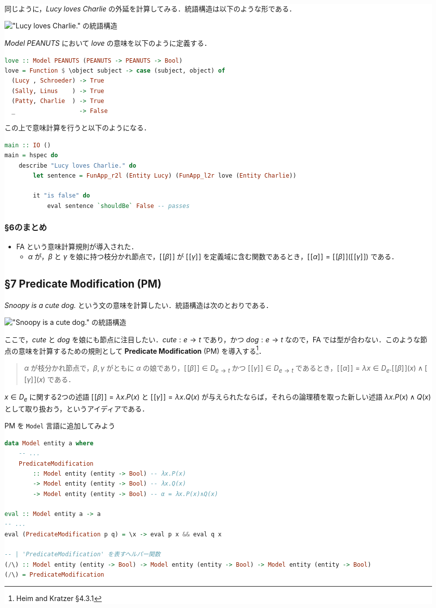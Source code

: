 同じように，$\textit{Lucy loves Charlie}$ の外延を計算してみる．統語構造は以下のような形である．

!["Lucy loves Charlie." の統語構造](https://gyazo.com/175e518e2eb2753da0ebb18e55a0c603.png)

$\textit{Model PEANUTS}$ において $\textit{love}$ の意味を以下のように定義する．

```haskell
love :: Model PEANUTS (PEANUTS -> PEANUTS -> Bool)
love = Function $ \object subject -> case (subject, object) of
  (Lucy , Schroeder) -> True
  (Sally, Linus    ) -> True
  (Patty, Charlie  ) -> True
  _                  -> False
```

この上で意味計算を行うと以下のようになる．

```haskell
main :: IO ()
main = hspec do
    describe "Lucy loves Charlie." do
        let sentence = FunApp_r2l (Entity Lucy) (FunApp_l2r love (Entity Charlie))

        it "is false" do
            eval sentence `shouldBe` False -- passes
```

### §6のまとめ

- FA という意味計算規則が導入された．
  - $\alpha$ が，$\beta$ と $\gamma$ を娘に持つ枝分かれ節点で，$[\![\beta]\!]$ が $[\![\gamma]\!]$ を定義域に含む関数であるとき，$[\![\alpha]\!] = [\![\beta]\!]([\![\gamma]\!])$ である．

## §7 Predicate Modification (PM)

$\textit{Snoopy is a cute dog.}$ という文の意味を計算したい．統語構造は次のとおりである．

!["Snoopy is a cute dog." の統語構造](https://gyazo.com/b340860d71f27f3995acd6a45a5c8a10.png)

ここで，$\textit{cute}$ と $\textit{dog}$ を娘にも節点に注目したい．$cute : e \to t$ であり，かつ $dog : e \to t$ なので，FA では型が合わない．このような節点の意味を計算するための規則として **Predicate Modification** (PM) を導入する[^24]．

> $\alpha$ が枝分かれ節点で，$\beta, \gamma$ がともに $\alpha$ の娘であり，$[\![\beta]\!] \in D _ {e \to t}$ かつ $[\![\gamma]\!] \in D_{e \to t}$ であるとき，$[\![\alpha]\!] = \lambda x \in D_e. [\![\beta]\!](x) \land [\![\gamma]\!](x)$ である．

$x \in D _ e$ に関する2つの述語 $[\![\beta]\!] = \lambda x.P(x)$ と $[\![\gamma]\!] = \lambda x.Q(x)$ が与えられたならば，それらの論理積を取った新しい述語 $\lambda x. P(x) \land Q(x)$ として取り扱おう，というアイディアである．

PM を `Model` 言語に追加してみよう

```haskell
data Model entity a where
    -- ...
    PredicateModification
        :: Model entity (entity -> Bool) -- λx.P(x)
        -> Model entity (entity -> Bool) -- λx.Q(x)
        -> Model entity (entity -> Bool) -- α = λx.P(x)∧Q(x)

eval :: Model entity a -> a
-- ...
eval (PredicateModification p q) = \x -> eval p x && eval q x

-- | 'PredicateModification' を表すヘルパー関数
(/\) :: Model entity (entity -> Bool) -> Model entity (entity -> Bool) -> Model entity (entity -> Bool)
(/\) = PredicateModification
```


[^1]: ちなみに，意味論を研究する研究室に所属する友人に聞いたところ，形式意味論の入門に当たっては，[Elements of Formal Semantics](http://www.phil.uu.nl/~yoad/efs/main.html) がおすすめだそうである．
[^2]: アメリカの数学者，哲学者．博士課程時代には Banach-Tarski のパラドクスで知られる Alfred Tarski の門下で公理的集合論を研究．その後，数理論理学を自然言語の意味論に応用する研究に着手し，今日の形式意味論の草分け的存在となった．
[^3]: ドイツの哲学者，論理学者，数学者．アリストテレス以来2,000年以上に渡って用いられていた論理学を再定義し，形式的な記号を用いて議論することを可能にした．今日の数理論理学の祖として知られる．
[^4]: ちなみに，文の意義 (de: Sinn, en: sense) は，その文が真ないし偽と規定される仕方である．
[^5]: アメリカ合衆国の数学者・哲学者．師であった Alfred Tarski より学んだモデル意味論を自然言語に適用し，形式意味論分野の草分け的存在となった．
[^6]: アメリカ合衆国の哲学者．彼の思想は哲学の多くの分野，とりわけ行為論，心の哲学，言語哲学に大きな影響を与えた．
[^7]: http://www.is.ocha.ac.jp/~bekki/project.html
[^8]: ソクラテスは人間であり，任意の人間は死ぬので．全称肯定判断 (A) として知られている．
[^9]: 『形式意味論入門』 p.3
[^10]: 『形式意味論入門』 p.11
[^11]: Heim and Kratzer §2.3
[^12]: と少なくとも私は読み取った．不文律として「ある項はちょうどひとつの型をもつ」というものがあると思うのだが，classification と捉えるとこれがうまくハマる．
[^13]: 少なくとも Heim and Kratzer では厳密に区別されていない．
[^14]: 前述の通り，型と集合は一対一に対応するため，そこまで厳密に区別する必要性も無いのかもしれないが．
[^15]: できると思ってほしい．
[^16]: Nicht: »Das komplexe Zeichen ›aRb‹ sagt, dass a in der Beziehung R zu b steht«, sondern: Dass »a« in einer gewissen Beziehung zu »b« steht, sagt, dass aRb. (Tractatus 3.1432)
[^17]: ロシアの論理学者・数学者である Moses Schönfinkel に由来する．
[^18]: 我々が "currying" として知っている操作である．
[^19]: $\to$ は右結合であると約束する．
[^20]: 『形式意味論入門』p. 31 では，この定義のもとで $\textit{student}$ の外延を考えるには，「実際にこの世界中ですべての「学生」を知っていないと，この外延は定義できないことになる．」と述べられている．
[^21]: これは一見自明に見えるが，必ずしもそうではない．Heim and Kratzer §3.1 において，"If $\alpha$ is a terminal node, $[\![\alpha]\!]$ is specified in the lexicon." という規則が与えられている．
[^22]: この取り扱いが妥当なのかはちょっとわかっていない．導入部分では捨象していい程度の問題なのだろうか．
[^23]: Heim and Kratzer §3.1
[^24]: Heim and Kratzer §4.3.1